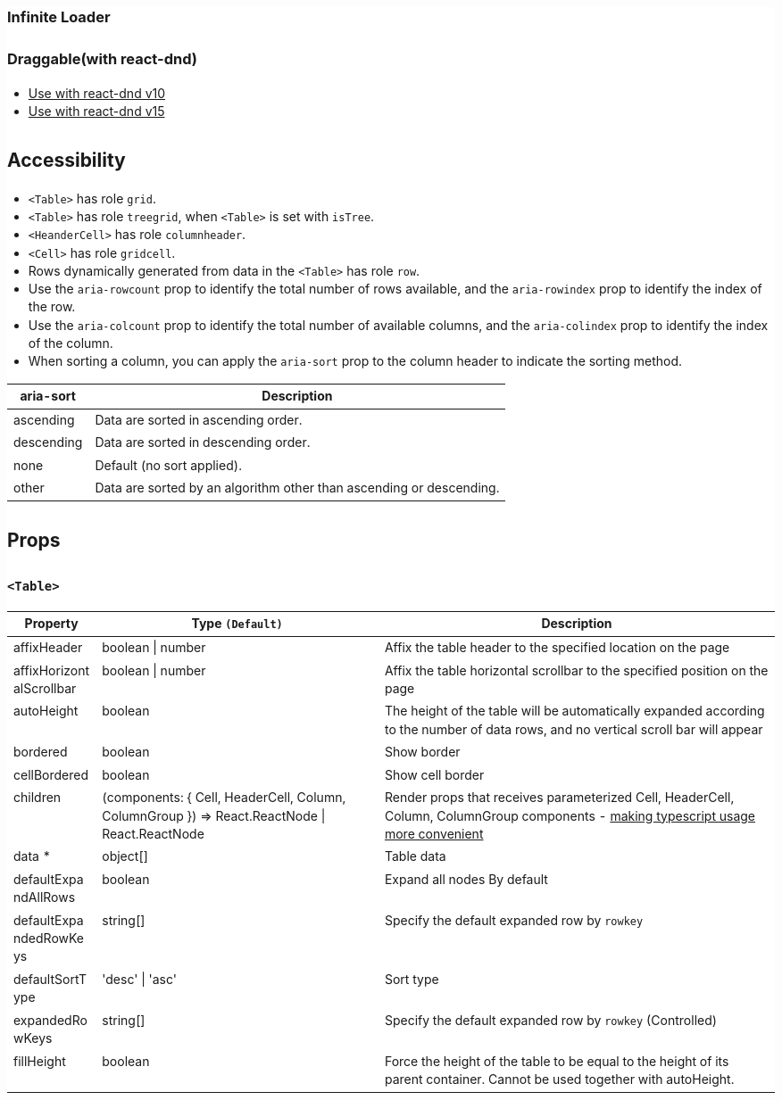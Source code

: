 

### Infinite Loader



### Draggable(with react-dnd)

- [Use with react-dnd v10](https://codesandbox.io/s/rsuite5-table-with-react-dnd-16o4n)
- [Use with react-dnd v15](https://codesandbox.io/s/rsuite5-table-with-react-dnd15-ttrsck)

## Accessibility

- `<Table>` has role `grid`.
- `<Table>` has role `treegrid`, when `<Table>` is set with `isTree`.
- `<HeanderCell>` has role `columnheader`.
- `<Cell>` has role `gridcell`.
- Rows dynamically generated from data in the `<Table>` has role `row`.
- Use the `aria-rowcount` prop to identify the total number of rows available, and the `aria-rowindex` prop to identify the index of the row.
- Use the `aria-colcount` prop to identify the total number of available columns, and the `aria-colindex` prop to identify the index of the column.
- When sorting a column, you can apply the `aria-sort` prop to the column header to indicate the sorting method.

| aria-sort  | Description                                                         |
| ---------- | ------------------------------------------------------------------- |
| ascending  | Data are sorted in ascending order.                                 |
| descending | Data are sorted in descending order.                                |
| none       | Default (no sort applied).                                          |
| other      | Data are sorted by an algorithm other than ascending or descending. |

## Props

### `<Table>`



| Property                 | Type `(Default)`                                                                                  | Description                                                                                                                                                                               |
| ------------------------ | ------------------------------------------------------------------------------------------------- | ----------------------------------------------------------------------------------------------------------------------------------------------------------------------------------------- |
| affixHeader              | boolean &#124; number                                                                             | Affix the table header to the specified location on the page                                                                                                                              |
| affixHorizontalScrollbar | boolean &#124; number                                                                             | Affix the table horizontal scrollbar to the specified position on the page                                                                                                                |
| autoHeight               | boolean                                                                                           | The height of the table will be automatically expanded according to the number of data rows, and no vertical scroll bar will appear                                                       |
| bordered                 | boolean                                                                                           | Show border                                                                                                                                                                               |
| cellBordered             | boolean                                                                                           | Show cell border                                                                                                                                                                          |
| children                 | (components: { Cell, HeaderCell, Column, ColumnGroup }) => React.ReactNode &#124; React.ReactNode | Render props that receives parameterized Cell, HeaderCell, Column, ColumnGroup components - [making typescript usage more convenient](https://github.com/rsuite/rsuite-table#type-safety) |
| data \*                  | object[]                                                                                          | Table data                                                                                                                                                                                |
| defaultExpandAllRows     | boolean                                                                                           | Expand all nodes By default                                                                                                                                                               |
| defaultExpandedRowKeys   | string[]                                                                                          | Specify the default expanded row by `rowkey`                                                                                                                                              |
| defaultSortType          | 'desc' &#124; 'asc'                                                                               | Sort type                                                                                                                                                                                 |
| expandedRowKeys          | string[]                                                                                          | Specify the default expanded row by `rowkey` (Controlled)                                                                                                                                 |
| fillHeight               | boolean                                                                                           | Force the height of the table to be equal to the height of its parent container. Cannot be used together with autoHeight.                                                                 |